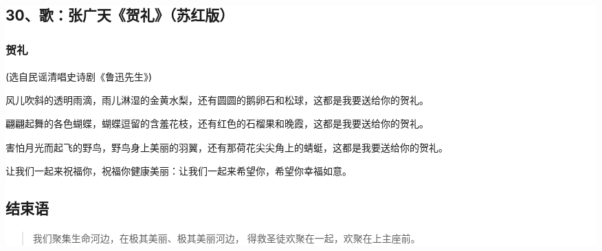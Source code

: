 ## 30、歌：张广天《贺礼》（苏红版）

### 贺礼

(选自民谣清唱史诗剧《鲁迅先生》)

风儿吹斜的透明雨滴，雨儿淋湿的金黄水梨，还有圆圆的鹅卵石和松球，这都是我要送给你的贺礼。

翩翩起舞的各色蝴蝶，蝴蝶逗留的含羞花枝，还有红色的石榴果和晚霞，这都是我要送给你的贺礼。

害怕月光而起飞的野鸟，野鸟身上美丽的羽翼，还有那荷花尖尖角上的蜻蜓，这都是我要送给你的贺礼。

让我们一起来祝福你，祝福你健康美丽：让我们一起来希望你，希望你幸福如意。

## 结束语

>我们聚集生命河边，在极其美丽、极其美丽河边，
>得救圣徒欢聚在一起，欢聚在上主座前。